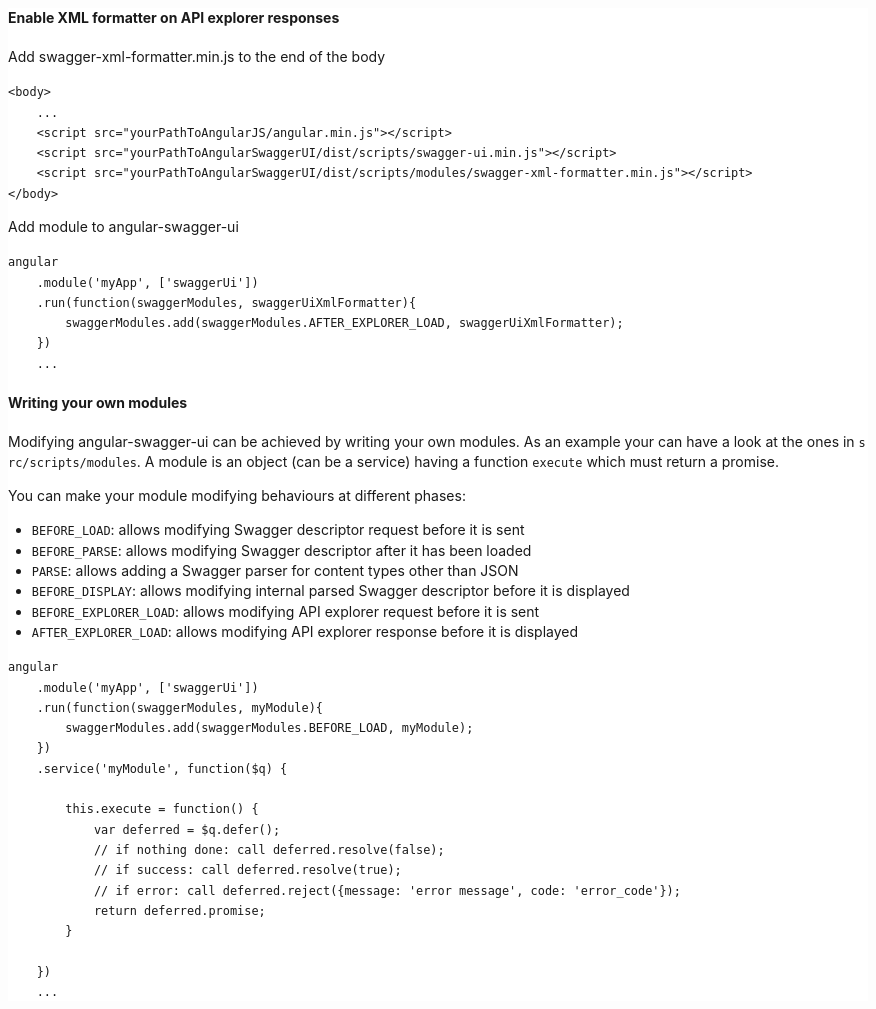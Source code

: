 #### Enable XML formatter on API explorer responses
Add swagger-xml-formatter.min.js to the end of the body
```
<body>
 	...
 	<script src="yourPathToAngularJS/angular.min.js"></script>
 	<script src="yourPathToAngularSwaggerUI/dist/scripts/swagger-ui.min.js"></script>
 	<script src="yourPathToAngularSwaggerUI/dist/scripts/modules/swagger-xml-formatter.min.js"></script>
</body>
```
Add module to angular-swagger-ui
```
angular
    .module('myApp', ['swaggerUi'])
    .run(function(swaggerModules, swaggerUiXmlFormatter){
        swaggerModules.add(swaggerModules.AFTER_EXPLORER_LOAD, swaggerUiXmlFormatter);
    })
    ...
```

#### Writing your own modules
Modifying angular-swagger-ui can be achieved by writing your own modules. As an example your can have a look at the ones in `src/scripts/modules`.
A module is an object (can be a service) having a function `execute` which must return a promise.

You can make your module modifying behaviours at different phases:

* `BEFORE_LOAD`: allows modifying Swagger descriptor request before it is sent
* `BEFORE_PARSE`: allows modifying Swagger descriptor after it has been loaded
* `PARSE`: allows adding a Swagger parser for content types other than JSON
* `BEFORE_DISPLAY`: allows modifying internal parsed Swagger descriptor before it is displayed
* `BEFORE_EXPLORER_LOAD`: allows modifying API explorer request before it is sent
* `AFTER_EXPLORER_LOAD`: allows modifying API explorer response before it is displayed

```
angular
	.module('myApp', ['swaggerUi'])
	.run(function(swaggerModules, myModule){
		swaggerModules.add(swaggerModules.BEFORE_LOAD, myModule);
	})
	.service('myModule', function($q) {

		this.execute = function() {
			var deferred = $q.defer();
			// if nothing done: call deferred.resolve(false);
			// if success: call deferred.resolve(true);
			// if error: call deferred.reject({message: 'error message', code: 'error_code'});
			return deferred.promise;
		}

	})
	...

```
